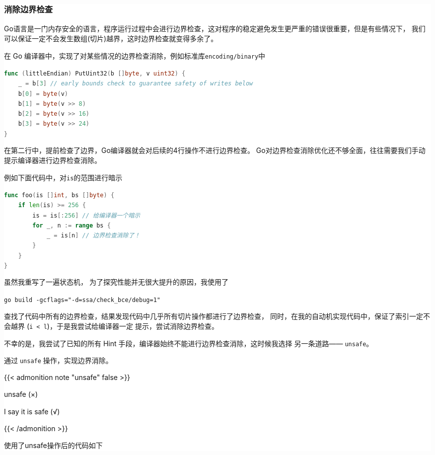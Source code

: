 ### 消除边界检查

Go语言是一门内存安全的语言，程序运行过程中会进行边界检查，这对程序的稳定避免发生更严重的错误很重要，但是有些情况下，
我们可以保证一定不会发生数组(切片)越界，这时边界检查就变得多余了。

在 Go 编译器中，实现了对某些情况的边界检查消除，例如标准库`encoding/binary`中

```go
func (littleEndian) PutUint32(b []byte, v uint32) {
    _ = b[3] // early bounds check to guarantee safety of writes below
    b[0] = byte(v)
    b[1] = byte(v >> 8)
    b[2] = byte(v >> 16)
    b[3] = byte(v >> 24)
}
```

在第二行中，提前检查了边界，Go编译器就会对后续的4行操作不进行边界检查。
Go对边界检查消除优化还不够全面，往往需要我们手动提示编译器进行边界检查消除。

例如下面代码中，对`is`的范围进行暗示

```go
func foo(is []int, bs []byte) {
    if len(is) >= 256 {
        is = is[:256] // 给编译器一个暗示
        for _, n := range bs {
            _ = is[n] // 边界检查消除了！
        }
    }
}
```

虽然我重写了一遍状态机，
为了探究性能并无很大提升的原因，我使用了

```shell
go build -gcflags="-d=ssa/check_bce/debug=1"
```

查找了代码中所有的边界检查，结果发现代码中几乎所有切片操作都进行了边界检查，
同时，在我的自动机实现代码中，保证了索引一定不会越界 (`i < l`)，于是我尝试给编译器一定
提示，尝试消除边界检查。

不幸的是，我尝试了已知的所有 Hint 手段，编译器始终不能进行边界检查消除，这时候我选择
另一条道路—— `unsafe`。

通过 `unsafe` 操作，实现边界消除。

{{< admonition note "unsafe" false >}}

unsafe (×)

I say it is safe (√)

{{< /admonition >}}

使用了unsafe操作后的代码如下
